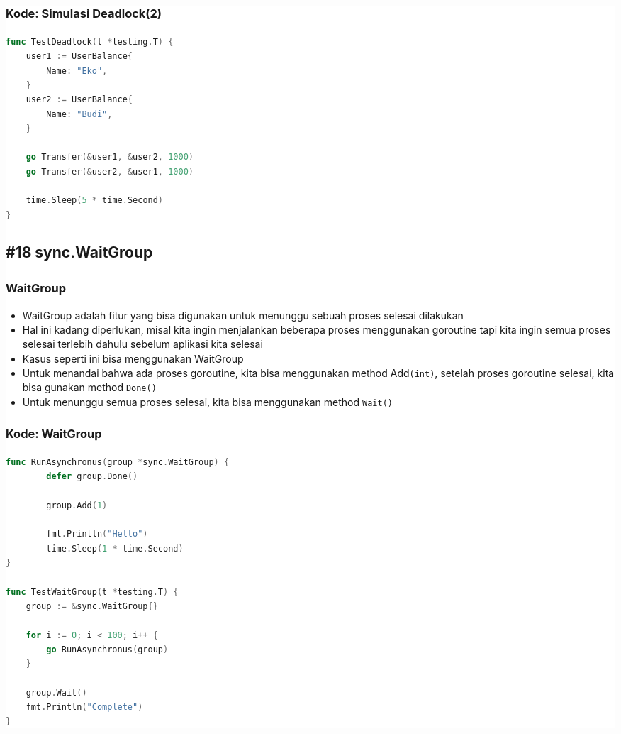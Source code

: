 ### Kode: Simulasi Deadlock(2)

```go
func TestDeadlock(t *testing.T) {
	user1 := UserBalance{
		Name: "Eko",
	}
	user2 := UserBalance{
		Name: "Budi",
	}

	go Transfer(&user1, &user2, 1000)
	go Transfer(&user2, &user1, 1000)

	time.Sleep(5 * time.Second)
}
```

## #18 sync.WaitGroup

### WaitGroup

- WaitGroup adalah fitur yang bisa digunakan untuk menunggu sebuah proses selesai dilakukan
- Hal ini kadang diperlukan, misal kita ingin menjalankan beberapa proses menggunakan goroutine tapi kita ingin semua proses selesai terlebih dahulu sebelum aplikasi kita selesai
- Kasus seperti ini bisa menggunakan WaitGroup
- Untuk menandai bahwa ada proses goroutine, kita bisa menggunakan method Add`(int)`, setelah proses goroutine selesai, kita bisa gunakan method `Done()`
- Untuk menunggu semua proses selesai, kita bisa menggunakan method `Wait()`

### Kode: WaitGroup

```go
func RunAsynchronus(group *sync.WaitGroup) {
		defer group.Done()

		group.Add(1)

		fmt.Println("Hello")
		time.Sleep(1 * time.Second)
}

func TestWaitGroup(t *testing.T) {
	group := &sync.WaitGroup{}

	for i := 0; i < 100; i++ {
		go RunAsynchronus(group)
	}

	group.Wait()
	fmt.Println("Complete")
}
```
